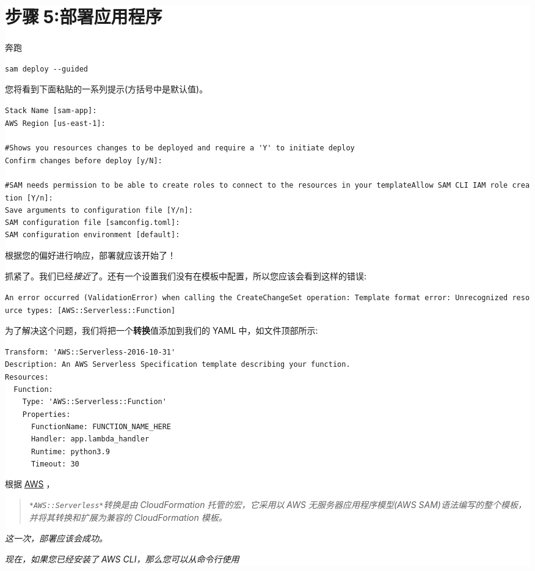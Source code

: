# 步骤 5:部署应用程序

奔跑

```
sam deploy --guided
```

您将看到下面粘贴的一系列提示(方括号中是默认值)。

```
Stack Name [sam-app]: 
AWS Region [us-east-1]: 

#Shows you resources changes to be deployed and require a 'Y' to initiate deploy
Confirm changes before deploy [y/N]: 

#SAM needs permission to be able to create roles to connect to the resources in your templateAllow SAM CLI IAM role creation [Y/n]: 
Save arguments to configuration file [Y/n]: 
SAM configuration file [samconfig.toml]: 
SAM configuration environment [default]:
```

根据您的偏好进行响应，部署就应该开始了！

抓紧了。我们已经*接近*了。还有一个设置我们没有在模板中配置，所以您应该会看到这样的错误:

```
An error occurred (ValidationError) when calling the CreateChangeSet operation: Template format error: Unrecognized resource types: [AWS::Serverless::Function]
```

为了解决这个问题，我们将把一个**转换**值添加到我们的 YAML 中，如文件顶部所示:

```
Transform: 'AWS::Serverless-2016-10-31'
Description: An AWS Serverless Specification template describing your function.
Resources:
  Function:
    Type: 'AWS::Serverless::Function'
    Properties:
      FunctionName: FUNCTION_NAME_HERE
      Handler: app.lambda_handler
      Runtime: python3.9
      Timeout: 30
```

根据 [AWS](https://docs.aws.amazon.com/AWSCloudFormation/latest/UserGuide/transform-aws-serverless.html) ，

> *`*AWS::Serverless*`*转换是由 CloudFormation 托管的宏，它采用以 AWS 无服务器应用程序模型(AWS SAM)语法编写的整个模板，并将其转换和扩展为兼容的 CloudFormation 模板。**

*这一次，部署应该会成功。*

*现在，如果您已经安装了 AWS CLI，那么您可以从命令行使用*
